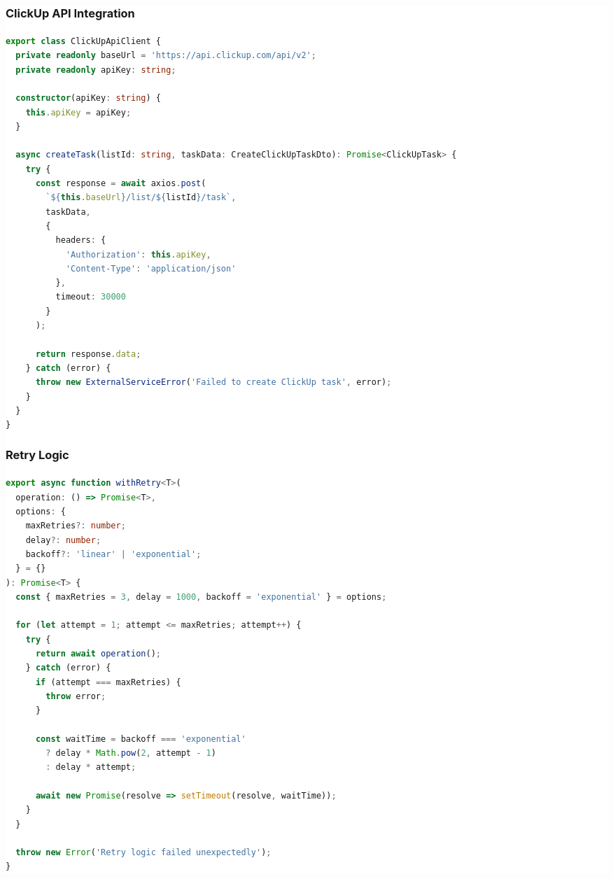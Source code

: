 ### ClickUp API Integration
```typescript
export class ClickUpApiClient {
  private readonly baseUrl = 'https://api.clickup.com/api/v2';
  private readonly apiKey: string;
  
  constructor(apiKey: string) {
    this.apiKey = apiKey;
  }
  
  async createTask(listId: string, taskData: CreateClickUpTaskDto): Promise<ClickUpTask> {
    try {
      const response = await axios.post(
        `${this.baseUrl}/list/${listId}/task`,
        taskData,
        {
          headers: {
            'Authorization': this.apiKey,
            'Content-Type': 'application/json'
          },
          timeout: 30000
        }
      );
      
      return response.data;
    } catch (error) {
      throw new ExternalServiceError('Failed to create ClickUp task', error);
    }
  }
}
```

### Retry Logic
```typescript
export async function withRetry<T>(
  operation: () => Promise<T>,
  options: {
    maxRetries?: number;
    delay?: number;
    backoff?: 'linear' | 'exponential';
  } = {}
): Promise<T> {
  const { maxRetries = 3, delay = 1000, backoff = 'exponential' } = options;
  
  for (let attempt = 1; attempt <= maxRetries; attempt++) {
    try {
      return await operation();
    } catch (error) {
      if (attempt === maxRetries) {
        throw error;
      }
      
      const waitTime = backoff === 'exponential' 
        ? delay * Math.pow(2, attempt - 1)
        : delay * attempt;
        
      await new Promise(resolve => setTimeout(resolve, waitTime));
    }
  }
  
  throw new Error('Retry logic failed unexpectedly');
}
```
